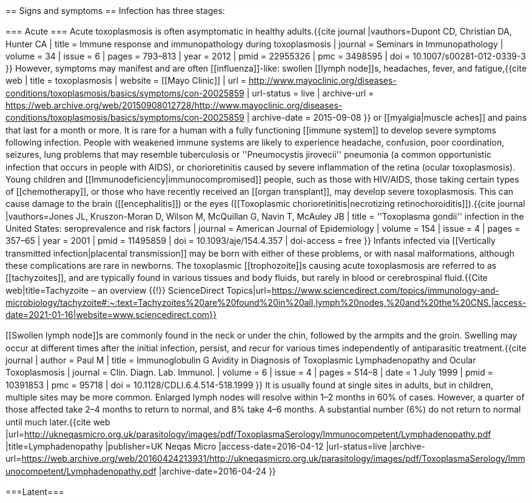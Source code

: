 == Signs and symptoms ==
Infection has three stages:

=== Acute ===
Acute toxoplasmosis is often asymptomatic in healthy adults.<ref name="Dupont_2012">{{cite journal |vauthors=Dupont CD, Christian DA, Hunter CA | title = Immune response and immunopathology during toxoplasmosis | journal = Seminars in Immunopathology | volume = 34 | issue = 6 | pages = 793–813 | year = 2012 | pmid = 22955326 | pmc = 3498595 | doi = 10.1007/s00281-012-0339-3 }}</ref><ref name=Dubey2008/> However, symptoms may manifest and are often [[influenza]]-like: swollen [[lymph node]]s, headaches, fever, and fatigue,<ref name="The Mayo Clinic_2015">{{cite web | title = toxoplasmosis | website = [[Mayo Clinic]] | url = http://www.mayoclinic.org/diseases-conditions/toxoplasmosis/basics/symptoms/con-20025859 | url-status = live | archive-url = https://web.archive.org/web/20150908012728/http://www.mayoclinic.org/diseases-conditions/toxoplasmosis/basics/symptoms/con-20025859 | archive-date = 2015-09-08 }}</ref> or [[myalgia|muscle aches]] and pains that last for a month or more. It is rare for a human with a fully functioning [[immune system]] to develop severe symptoms following infection. People with weakened immune systems are likely to experience headache, confusion, poor coordination, seizures, lung problems that may resemble tuberculosis or ''Pneumocystis jirovecii'' pneumonia (a common opportunistic infection that occurs in people with AIDS), or chorioretinitis caused by severe inflammation of the retina (ocular toxoplasmosis).<ref name="The Mayo Clinic_2015"/> Young children and [[Immunodeficiency|immunocompromised]] people, such as those with HIV/AIDS, those taking certain types of [[chemotherapy]], or those who have recently received an [[organ transplant]], may develop severe toxoplasmosis. This can cause damage to the brain ([[encephalitis]]) or the eyes ([[Toxoplasmic chorioretinitis|necrotizing retinochoroiditis]]).<ref name="Jones_2001">{{cite journal |vauthors=Jones JL, Kruszon-Moran D, Wilson M, McQuillan G, Navin T, McAuley JB | title = ''Toxoplasma gondii'' infection in the United States: seroprevalence and risk factors | journal = American Journal of Epidemiology | volume = 154 | issue = 4 | pages = 357–65 | year = 2001 | pmid = 11495859 | doi = 10.1093/aje/154.4.357 | doi-access = free }}</ref> Infants infected via [[Vertically transmitted infection|placental transmission]] may be born with either of these problems, or with nasal malformations, although these complications are rare in newborns. The toxoplasmic [[trophozoite]]s causing acute toxoplasmosis are referred to as [[tachyzoites]], and are typically found in various tissues and body fluids, but rarely in blood or cerebrospinal fluid.<ref>{{Cite web|title=Tachyzoite – an overview {{!}} ScienceDirect Topics|url=https://www.sciencedirect.com/topics/immunology-and-microbiology/tachyzoite#:~:text=Tachyzoites%20are%20found%20in%20all,lymph%20nodes,%20and%20the%20CNS.|access-date=2021-01-16|website=www.sciencedirect.com}}</ref>

[[Swollen lymph node]]s are commonly found in the neck or under the chin, followed by the armpits and the groin. Swelling may occur at different times after the initial infection, persist, and recur for various times independently of antiparasitic treatment.<ref>{{cite journal | author = Paul M | title = Immunoglobulin G Avidity in Diagnosis of Toxoplasmic Lymphadenopathy and Ocular Toxoplasmosis | journal = Clin. Diagn. Lab. Immunol. | volume = 6 | issue = 4 | pages = 514–8 | date = 1 July 1999 | pmid = 10391853 | pmc = 95718 | doi = 10.1128/CDLI.6.4.514-518.1999 }}</ref> It is usually found at single sites in adults, but in children, multiple sites may be more common. Enlarged lymph nodes will resolve within 1–2 months in 60% of cases. However, a quarter of those affected take 2–4 months to return to normal, and 8% take 4–6 months. A substantial number (6%) do not return to normal until much later.<ref>{{cite web |url=http://ukneqasmicro.org.uk/parasitology/images/pdf/ToxoplasmaSerology/Immunocompetent/Lymphadenopathy.pdf |title=Lymphadenopathy |publisher=UK Neqas Micro |access-date=2016-04-12 |url-status=live |archive-url=https://web.archive.org/web/20160424213931/http://ukneqasmicro.org.uk/parasitology/images/pdf/ToxoplasmaSerology/Immunocompetent/Lymphadenopathy.pdf |archive-date=2016-04-24 }}</ref>

===Latent===